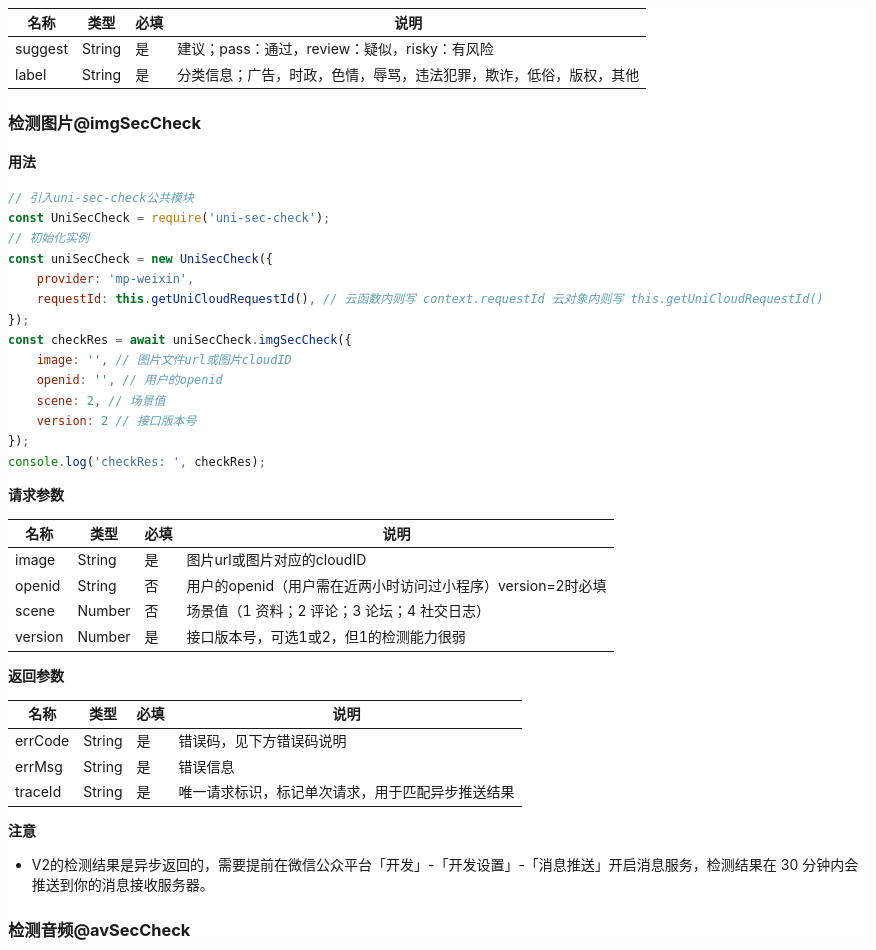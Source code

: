|名称		|类型		|必填	|说明											|
|--			|--			|--		|--												|
|suggest|String	|是		|建议；pass：通过，review：疑似，risky：有风险	|
|label	|String	|是		|分类信息；广告，时政，色情，辱骂，违法犯罪，欺诈，低俗，版权，其他						|

### 检测图片@imgSecCheck

**用法**

```js
// 引入uni-sec-check公共模块
const UniSecCheck = require('uni-sec-check');
// 初始化实例
const uniSecCheck = new UniSecCheck({
	provider: 'mp-weixin',
	requestId: this.getUniCloudRequestId(), // 云函数内则写 context.requestId 云对象内则写 this.getUniCloudRequestId()
});
const checkRes = await uniSecCheck.imgSecCheck({
	image: '', // 图片文件url或图片cloudID
	openid: '', // 用户的openid
	scene: 2, // 场景值
	version: 2 // 接口版本号
});
console.log('checkRes: ', checkRes);
```

**请求参数**

|名称		|类型		|必填	|说明																												|
|--			|--			|--		|--																													|
|image	|String	|是		|图片url或图片对应的cloudID																	|
|openid	|String	|否		|用户的openid（用户需在近两小时访问过小程序）version=2时必填|
|scene	|Number	|否		|场景值（1 资料；2 评论；3 论坛；4 社交日志）								|
|version|Number	|是		|接口版本号，可选1或2，但1的检测能力很弱											|

**返回参数**

|名称		|类型		|必填	|说明																							|
|--			|--			|--		|--																								|
|errCode|String	|是		|错误码，见下方错误码说明													|
|errMsg	|String	|是		|错误信息																					|
|traceId|String	|是		|唯一请求标识，标记单次请求，用于匹配异步推送结果	|

**注意**

- V2的检测结果是异步返回的，需要提前在微信公众平台「开发」-「开发设置」-「消息推送」开启消息服务，检测结果在 30 分钟内会推送到你的消息接收服务器。

### 检测音频@avSecCheck
